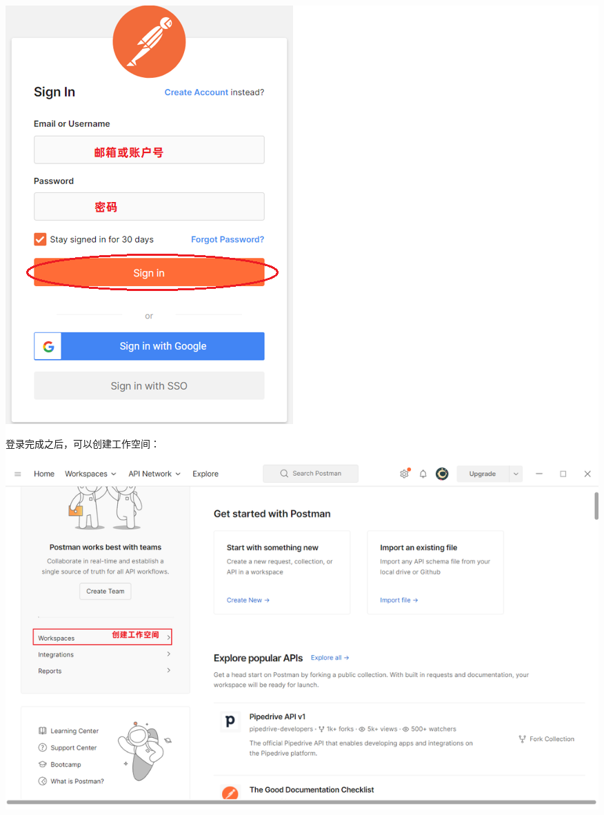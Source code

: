 ![image-20221203112320687](./Web-Learning-Local.assets/image-20221203112320687.png) 

登录完成之后，可以创建工作空间：

![image-20221203113552785](./Web-Learning-Local.assets/image-20221203113552785.png)
